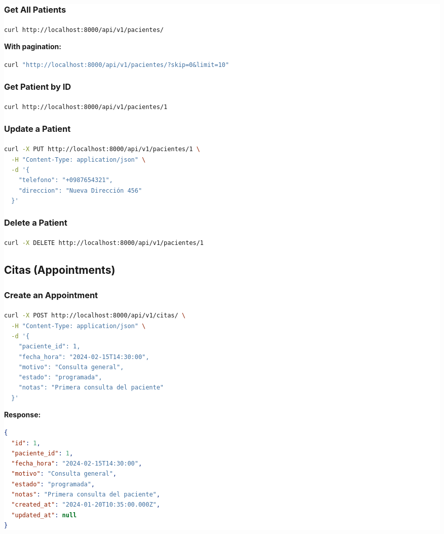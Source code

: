 ### Get All Patients

```bash
curl http://localhost:8000/api/v1/pacientes/
```

**With pagination:**
```bash
curl "http://localhost:8000/api/v1/pacientes/?skip=0&limit=10"
```

### Get Patient by ID

```bash
curl http://localhost:8000/api/v1/pacientes/1
```

### Update a Patient

```bash
curl -X PUT http://localhost:8000/api/v1/pacientes/1 \
  -H "Content-Type: application/json" \
  -d '{
    "telefono": "+0987654321",
    "direccion": "Nueva Dirección 456"
  }'
```

### Delete a Patient

```bash
curl -X DELETE http://localhost:8000/api/v1/pacientes/1
```

## Citas (Appointments)

### Create an Appointment

```bash
curl -X POST http://localhost:8000/api/v1/citas/ \
  -H "Content-Type: application/json" \
  -d '{
    "paciente_id": 1,
    "fecha_hora": "2024-02-15T14:30:00",
    "motivo": "Consulta general",
    "estado": "programada",
    "notas": "Primera consulta del paciente"
  }'
```

**Response:**
```json
{
  "id": 1,
  "paciente_id": 1,
  "fecha_hora": "2024-02-15T14:30:00",
  "motivo": "Consulta general",
  "estado": "programada",
  "notas": "Primera consulta del paciente",
  "created_at": "2024-01-20T10:35:00.000Z",
  "updated_at": null
}
```
